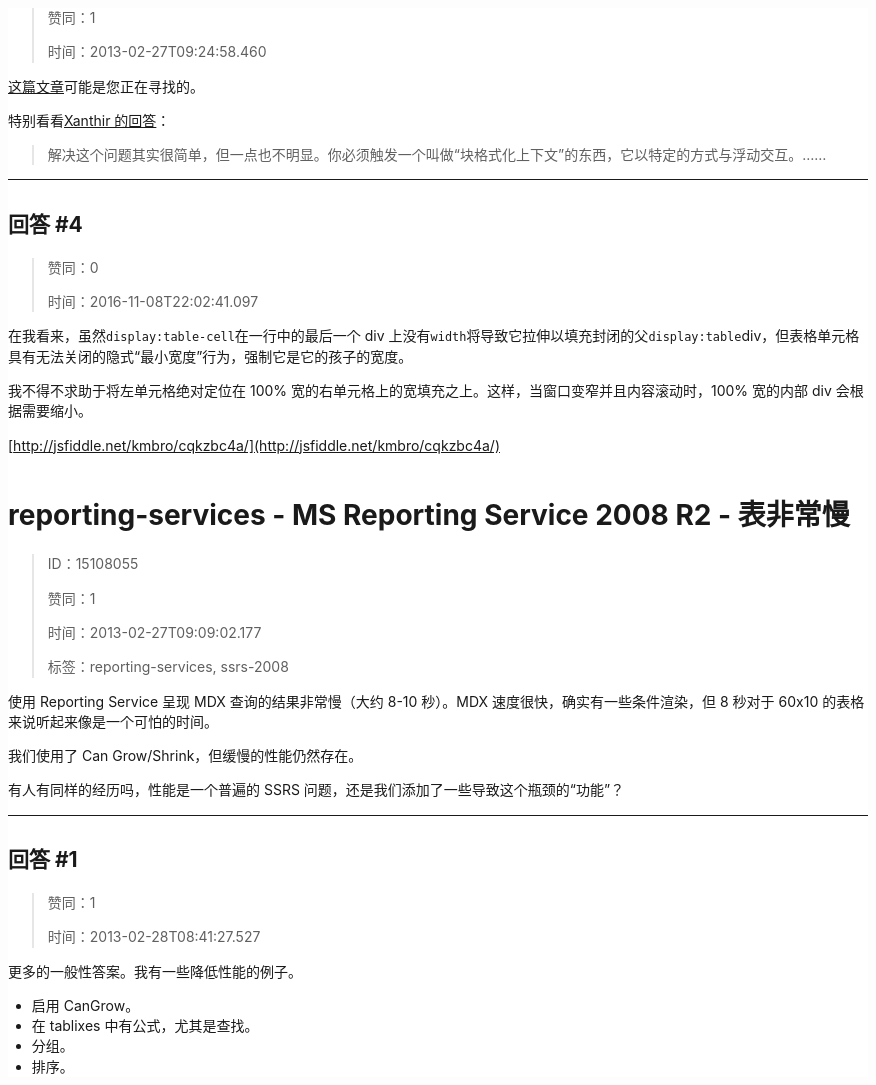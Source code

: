 > 赞同：1
> 
> 时间：2013-02-27T09:24:58.460

[这篇文章](https://stackoverflow.com/questions/1260122/expand-div-to-take-remaining-width)可能是您正在寻找的。

特别看看[Xanthir 的回答](https://stackoverflow.com/a/1767270/703717)：

> 解决这个问题其实很简单，但一点也不明显。你必须触发一个叫做“块格式化上下文”的东西，它以特定的方式与浮动交互。……

* * *

## 回答 #4

> 赞同：0
> 
> 时间：2016-11-08T22:02:41.097

在我看来，虽然`display:table-cell`在一行中的最后一个 div 上没有`width`将导致它拉伸以填充封闭的父`display:table`div，但表格单元格具有无法关闭的隐式“最小宽度”行为，强制它是它的孩子的宽度。

我不得不求助于将左单元格绝对定位在 100% 宽的右单元格上的宽填充之上。这样，当窗口变窄并且内容滚动时，100% 宽的内部 div 会根据需要缩小。

[http://jsfiddle.net/kmbro/cqkzbc4a/](http://jsfiddle.net/kmbro/cqkzbc4a/)

# reporting-services - MS Reporting Service 2008 R2 - 表非常慢

> ID：15108055
> 
> 赞同：1
> 
> 时间：2013-02-27T09:09:02.177
> 
> 标签：reporting-services, ssrs-2008

使用 Reporting Service 呈现 MDX 查询的结果非常慢（大约 8-10 秒）。MDX 速度很快，确实有一些条件渲染，但 8 秒对于 60x10 的表格来说听起来像是一个可怕的时间。

我们使用了 Can Grow/Shrink，但缓慢的性能仍然存在。

有人有同样的经历吗，性能是一个普遍的 SSRS 问题，还是我们添加了一些导致这个瓶颈的“功能”？

* * *

## 回答 #1

> 赞同：1
> 
> 时间：2013-02-28T08:41:27.527

更多的一般性答案。我有一些降低性能的例子。

*   启用 CanGrow。
*   在 tablixes 中有公式，尤其是查找。
*   分组。
*   排序。
